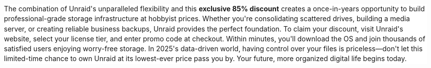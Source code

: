 The combination of Unraid's unparalleled flexibility and this **exclusive 85% discount** creates a once-in-years opportunity to build professional-grade storage infrastructure at hobbyist prices. Whether you're consolidating scattered drives, building a media server, or creating reliable business backups, Unraid provides the perfect foundation. To claim your discount, visit Unraid's website, select your license tier, and enter promo code  at checkout. Within minutes, you'll download the OS and join thousands of satisfied users enjoying worry-free storage. In 2025's data-driven world, having control over your files is priceless—don't let this limited-time chance to own Unraid at its lowest-ever price pass you by. Your future, more organized digital life begins today.
